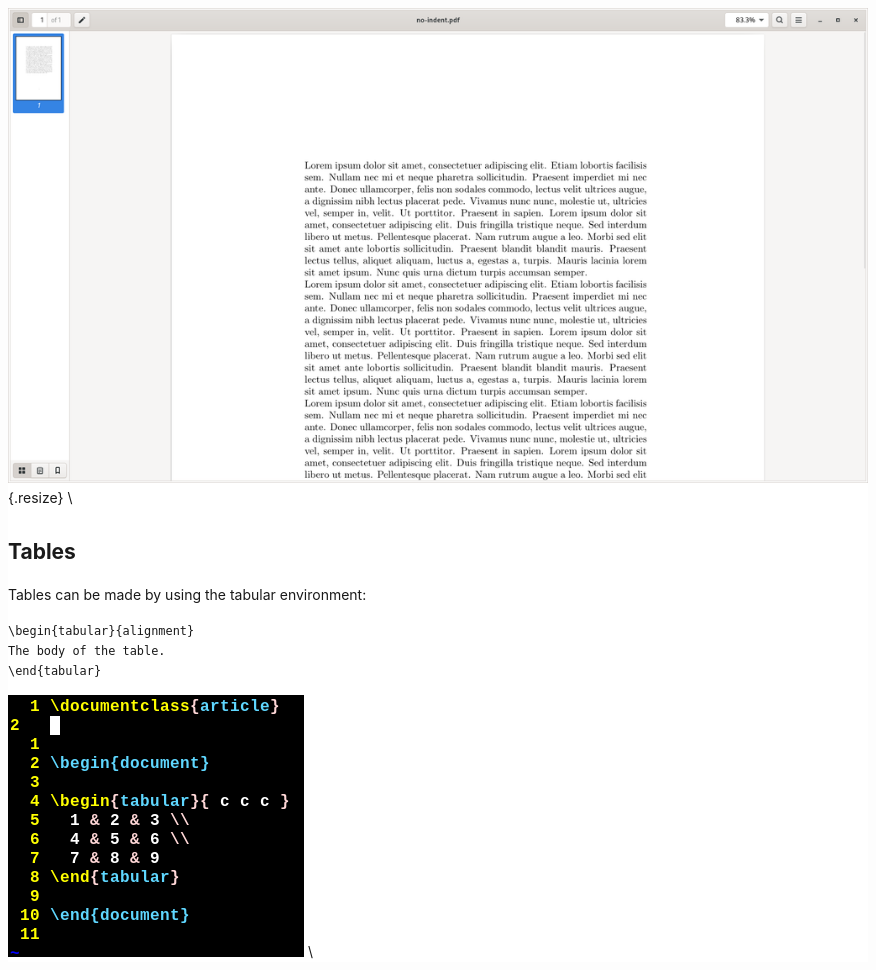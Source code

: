 ![](./img/no-indent3.png){.resize} \

## Tables


Tables can be made by using the tabular environment:

`\begin{tabular}{alignment}` \
  `The body of the table.` \
`\end{tabular}`

![](./img/tables.png) \